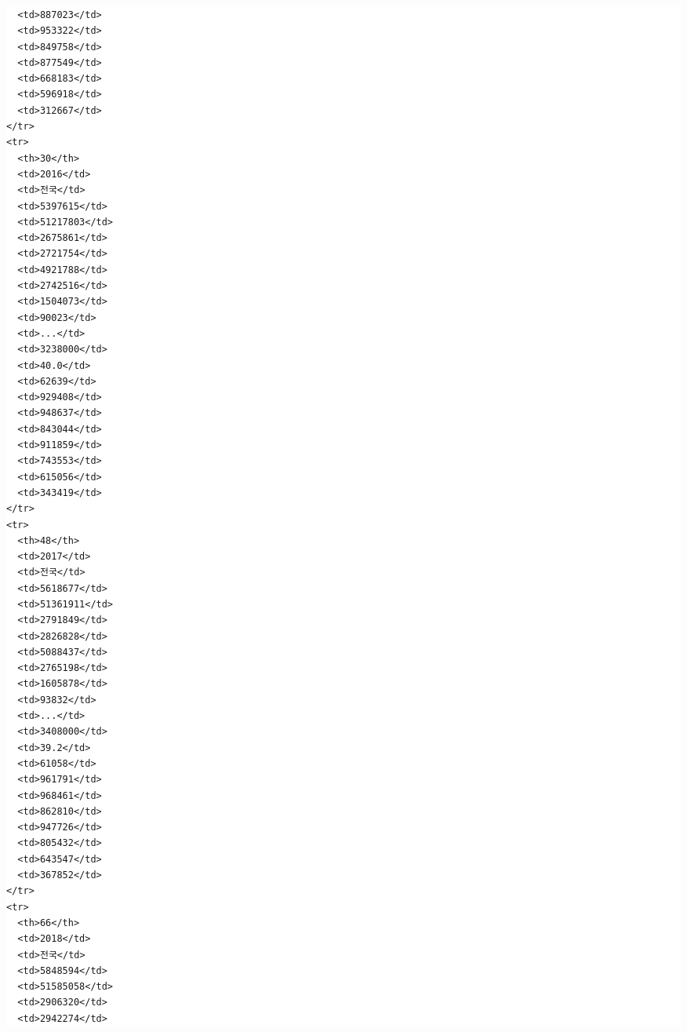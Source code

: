       <td>887023</td>
      <td>953322</td>
      <td>849758</td>
      <td>877549</td>
      <td>668183</td>
      <td>596918</td>
      <td>312667</td>
    </tr>
    <tr>
      <th>30</th>
      <td>2016</td>
      <td>전국</td>
      <td>5397615</td>
      <td>51217803</td>
      <td>2675861</td>
      <td>2721754</td>
      <td>4921788</td>
      <td>2742516</td>
      <td>1504073</td>
      <td>90023</td>
      <td>...</td>
      <td>3238000</td>
      <td>40.0</td>
      <td>62639</td>
      <td>929408</td>
      <td>948637</td>
      <td>843044</td>
      <td>911859</td>
      <td>743553</td>
      <td>615056</td>
      <td>343419</td>
    </tr>
    <tr>
      <th>48</th>
      <td>2017</td>
      <td>전국</td>
      <td>5618677</td>
      <td>51361911</td>
      <td>2791849</td>
      <td>2826828</td>
      <td>5088437</td>
      <td>2765198</td>
      <td>1605878</td>
      <td>93832</td>
      <td>...</td>
      <td>3408000</td>
      <td>39.2</td>
      <td>61058</td>
      <td>961791</td>
      <td>968461</td>
      <td>862810</td>
      <td>947726</td>
      <td>805432</td>
      <td>643547</td>
      <td>367852</td>
    </tr>
    <tr>
      <th>66</th>
      <td>2018</td>
      <td>전국</td>
      <td>5848594</td>
      <td>51585058</td>
      <td>2906320</td>
      <td>2942274</td>